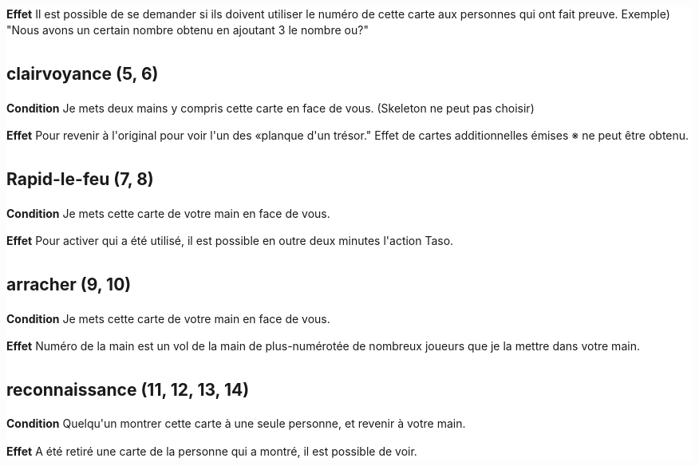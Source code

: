 **Effet**
Il est possible de se demander si ils doivent utiliser le numéro de cette carte aux personnes qui ont fait preuve.
Exemple) "Nous avons un certain nombre obtenu en ajoutant 3 le nombre ou?"

clairvoyance (5, 6)
-------------------

**Condition**
Je mets deux mains y compris cette carte en face de vous. (Skeleton ne peut pas choisir)

**Effet**
Pour revenir à l'original pour voir l'un des «planque d'un trésor."
Effet de cartes additionnelles émises ※ ne peut être obtenu.

Rapid-le-feu (7, 8)
-------------------

**Condition**
Je mets cette carte de votre main en face de vous.

**Effet**
Pour activer qui a été utilisé, il est possible en outre deux minutes l'action Taso.

arracher (9, 10)
----------------

**Condition**
Je mets cette carte de votre main en face de vous.

**Effet**
Numéro de la main est un vol de la main de plus-numérotée de nombreux joueurs que je la mettre dans votre main.

reconnaissance (11, 12, 13, 14)
-------------------------------

**Condition**
Quelqu'un montrer cette carte à une seule personne, et revenir à votre main.

**Effet**
A été retiré une carte de la personne qui a montré, il est possible de voir.
